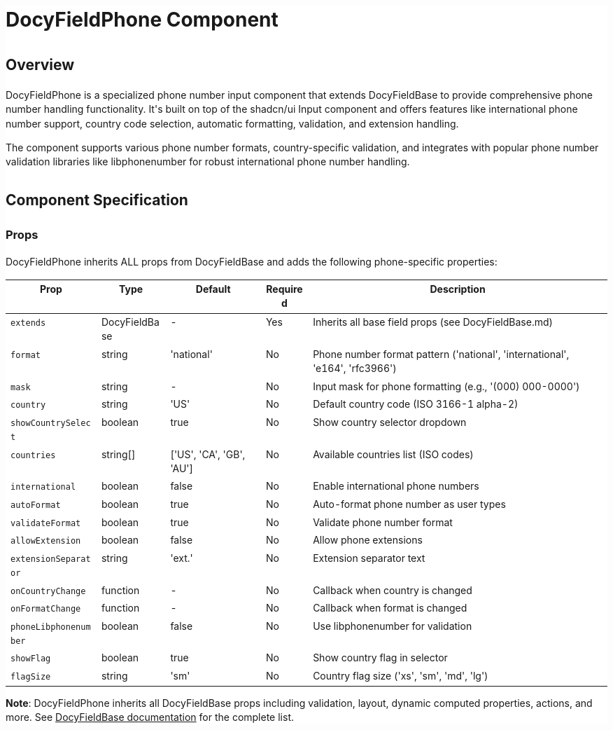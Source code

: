 # DocyFieldPhone Component

## Overview
DocyFieldPhone is a specialized phone number input component that extends DocyFieldBase to provide comprehensive phone number handling functionality. It's built on top of the shadcn/ui Input component and offers features like international phone number support, country code selection, automatic formatting, validation, and extension handling.

The component supports various phone number formats, country-specific validation, and integrates with popular phone number validation libraries like libphonenumber for robust international phone number handling.

## Component Specification

### Props
DocyFieldPhone inherits ALL props from DocyFieldBase and adds the following phone-specific properties:

| Prop | Type | Default | Required | Description |
|------|------|---------|----------|-------------|
| `extends` | DocyFieldBase | - | Yes | Inherits all base field props (see DocyFieldBase.md) |
| `format` | string | 'national' | No | Phone number format pattern ('national', 'international', 'e164', 'rfc3966') |
| `mask` | string | - | No | Input mask for phone formatting (e.g., '(000) 000-0000') |
| `country` | string | 'US' | No | Default country code (ISO 3166-1 alpha-2) |
| `showCountrySelect` | boolean | true | No | Show country selector dropdown |
| `countries` | string[] | ['US', 'CA', 'GB', 'AU'] | No | Available countries list (ISO codes) |
| `international` | boolean | false | No | Enable international phone numbers |
| `autoFormat` | boolean | true | No | Auto-format phone number as user types |
| `validateFormat` | boolean | true | No | Validate phone number format |
| `allowExtension` | boolean | false | No | Allow phone extensions |
| `extensionSeparator` | string | 'ext.' | No | Extension separator text |
| `onCountryChange` | function | - | No | Callback when country is changed |
| `onFormatChange` | function | - | No | Callback when format is changed |
| `phoneLibphonenumber` | boolean | false | No | Use libphonenumber for validation |
| `showFlag` | boolean | true | No | Show country flag in selector |
| `flagSize` | string | 'sm' | No | Country flag size ('xs', 'sm', 'md', 'lg') |

**Note**: DocyFieldPhone inherits all DocyFieldBase props including validation, layout, dynamic computed properties, actions, and more. See [DocyFieldBase documentation](./DocyFieldBase.md) for the complete list.
